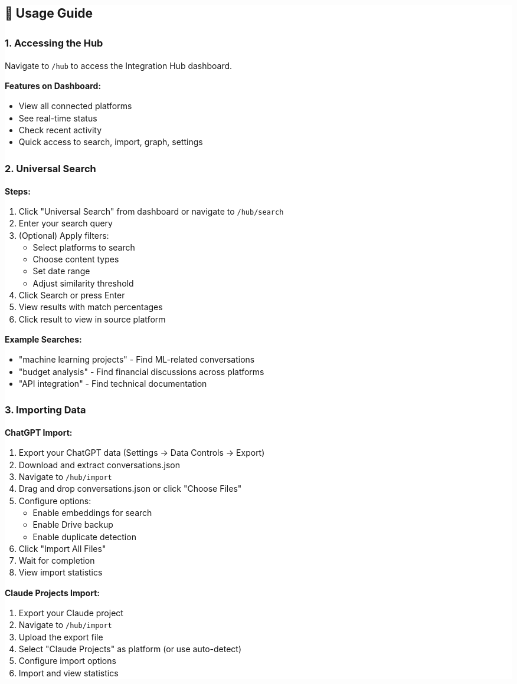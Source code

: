 
## 🚀 Usage Guide

### 1. Accessing the Hub

Navigate to `/hub` to access the Integration Hub dashboard.

**Features on Dashboard:**
- View all connected platforms
- See real-time status
- Check recent activity
- Quick access to search, import, graph, settings

### 2. Universal Search

**Steps:**
1. Click "Universal Search" from dashboard or navigate to `/hub/search`
2. Enter your search query
3. (Optional) Apply filters:
   - Select platforms to search
   - Choose content types
   - Set date range
   - Adjust similarity threshold
4. Click Search or press Enter
5. View results with match percentages
6. Click result to view in source platform

**Example Searches:**
- "machine learning projects" - Find ML-related conversations
- "budget analysis" - Find financial discussions across platforms
- "API integration" - Find technical documentation

### 3. Importing Data

**ChatGPT Import:**
1. Export your ChatGPT data (Settings → Data Controls → Export)
2. Download and extract conversations.json
3. Navigate to `/hub/import`
4. Drag and drop conversations.json or click "Choose Files"
5. Configure options:
   - Enable embeddings for search
   - Enable Drive backup
   - Enable duplicate detection
6. Click "Import All Files"
7. Wait for completion
8. View import statistics

**Claude Projects Import:**
1. Export your Claude project
2. Navigate to `/hub/import`
3. Upload the export file
4. Select "Claude Projects" as platform (or use auto-detect)
5. Configure import options
6. Import and view statistics
